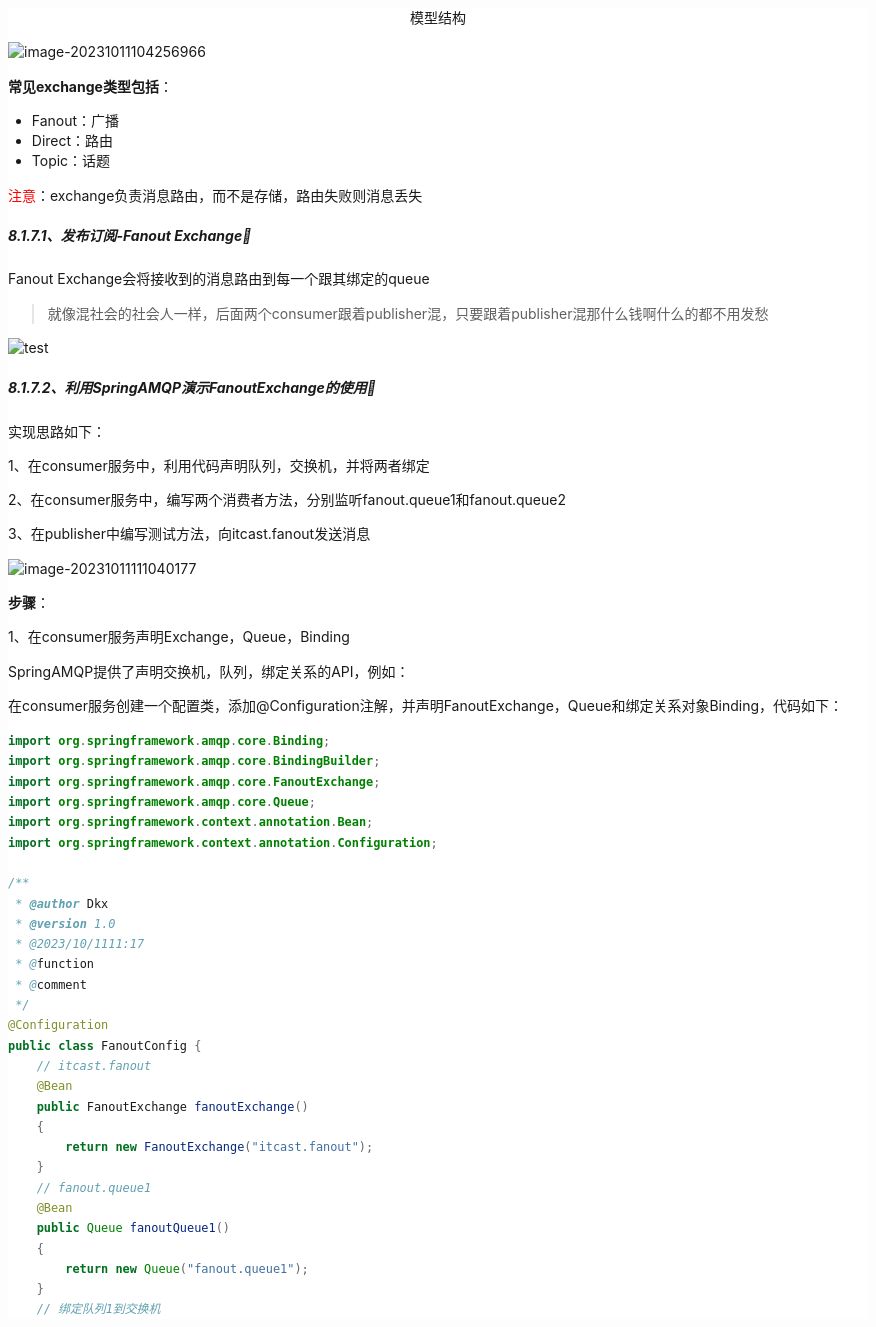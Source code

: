 <center>模型结构</center>

![image-20231011104256966](https://raw.githubusercontent.com/PigPigLetsGo/imeages/master/202310111042266.png)

**常见exchange类型包括**：

-  Fanout：广播
-  Direct：路由
-  Topic：话题

<font color='red'>注意</font>：exchange负责消息路由，而不是存储，路由失败则消息丢失

##### 8.1.7.1、发布订阅-Fanout Exchange:palm_tree: 

Fanout Exchange会将接收到的消息路由到每一个跟其绑定的queue

>  就像混社会的社会人一样，后面两个consumer跟着publisher混，只要跟着publisher混那什么钱啊什么的都不用发愁

![test](https://raw.githubusercontent.com/PigPigLetsGo/imeages/master/202310111051241.gif)

##### 8.1.7.2、利用SpringAMQP演示FanoutExchange的使用:palm_tree: 

实现思路如下：

1、在consumer服务中，利用代码声明队列，交换机，并将两者绑定

2、在consumer服务中，编写两个消费者方法，分别监听fanout.queue1和fanout.queue2

3、在publisher中编写测试方法，向itcast.fanout发送消息

![image-20231011111040177](https://raw.githubusercontent.com/PigPigLetsGo/imeages/master/202310111110248.png)

**步骤**：

1、在consumer服务声明Exchange，Queue，Binding

SpringAMQP提供了声明交换机，队列，绑定关系的API，例如：

在consumer服务创建一个配置类，添加@Configuration注解，并声明FanoutExchange，Queue和绑定关系对象Binding，代码如下：

```java
import org.springframework.amqp.core.Binding;
import org.springframework.amqp.core.BindingBuilder;
import org.springframework.amqp.core.FanoutExchange;
import org.springframework.amqp.core.Queue;
import org.springframework.context.annotation.Bean;
import org.springframework.context.annotation.Configuration;

/**
 * @author Dkx
 * @version 1.0
 * @2023/10/1111:17
 * @function
 * @comment
 */
@Configuration
public class FanoutConfig {
    // itcast.fanout
    @Bean
    public FanoutExchange fanoutExchange()
    {
        return new FanoutExchange("itcast.fanout");
    }
    // fanout.queue1
    @Bean
    public Queue fanoutQueue1()
    {
        return new Queue("fanout.queue1");
    }
    // 绑定队列1到交换机
```